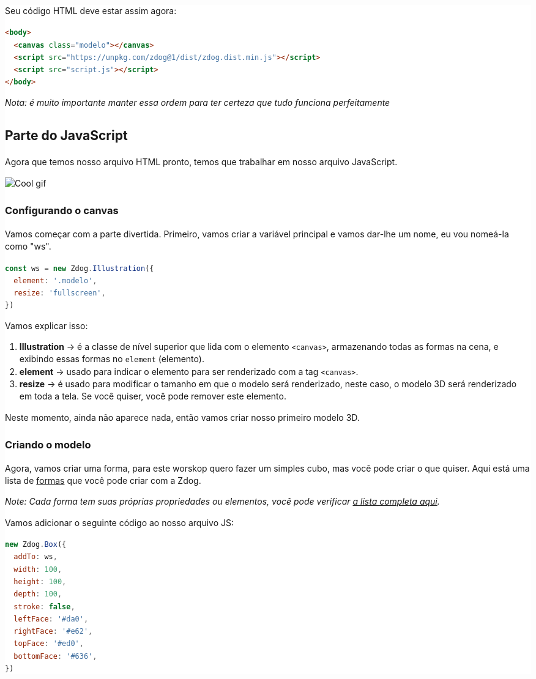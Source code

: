 Seu código HTML deve estar assim agora:

```html
<body>
  <canvas class="modelo"></canvas>
  <script src="https://unpkg.com/zdog@1/dist/zdog.dist.min.js"></script>
  <script src="script.js"></script>
</body>
```

_Nota: é muito importante manter essa ordem para ter certeza que tudo funciona perfeitamente_

## Parte do JavaScript

Agora que temos nosso arquivo HTML pronto, temos que trabalhar em nosso arquivo JavaScript.

![Cool gif](https://cloud-p49mi1lgl.vercel.app/0tumblr_e49d74c805eec46704d22c1da59ecded_cc93a056_500.gif)

### Configurando o canvas

Vamos começar com a parte divertida. Primeiro, vamos criar a variável principal e vamos dar-lhe um nome, eu vou nomeá-la como "ws".

```javascript
const ws = new Zdog.Illustration({
  element: '.modelo',
  resize: 'fullscreen',
})
```

Vamos explicar isso:

1. **Illustration** -> é a classe de nível superior que lida com o elemento `<canvas>`, armazenando todas as formas na cena, e exibindo essas formas no `element` (elemento).
2. **element** -> usado para indicar o elemento para ser renderizado com a tag `<canvas>`.
3. **resize** -> é usado para modificar o tamanho em que o modelo será renderizado, neste caso, o modelo 3D será renderizado em toda a tela. Se você quiser, você pode remover este elemento.

Neste momento, ainda não aparece nada, então vamos criar nosso primeiro modelo 3D.

### Criando o modelo

Agora, vamos criar uma forma, para este worskop quero fazer um simples cubo, mas você pode criar o que quiser. Aqui está uma lista de [formas](https://zzz.dog/shapes) que você pode criar com a Zdog.

_Note: Cada forma tem suas próprias propriedades ou elementos, você pode verificar [a lista completa aqui](https://zzz.dog/shapes)._

Vamos adicionar o seguinte código ao nosso arquivo JS:

```javascript
new Zdog.Box({
  addTo: ws,
  width: 100,
  height: 100,
  depth: 100,
  stroke: false,
  leftFace: '#da0',
  rightFace: '#e62',
  topFace: '#ed0',
  bottomFace: '#636',
})
```
